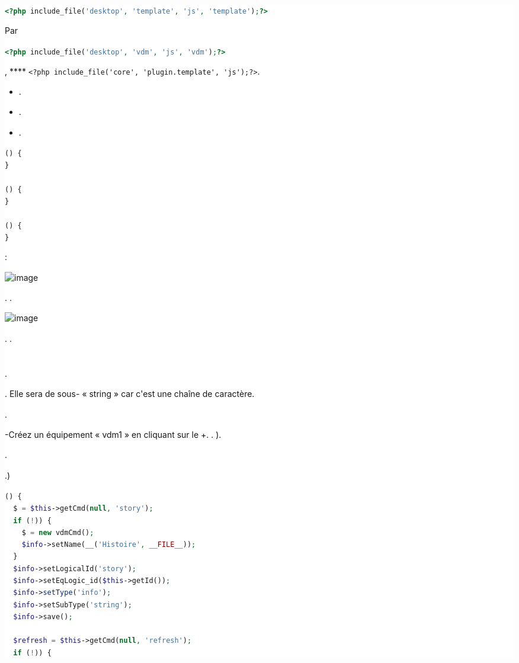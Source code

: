 ```php
<?php include_file('desktop', 'template', 'js', 'template');?>
```

Par

```php
<?php include_file('desktop', 'vdm', 'js', 'vdm');?>
```

 , **** ``<?php include_file('core', 'plugin.template', 'js');?>``.

- .

- .

- .

```php
() {
}

() {
}

() {
}
```

 : [](https://doc.jeedom.com/en_US/dev/Icone_de_plugin)





![image](images/tutorial_vdm_icon.png)

. .

![image](images/tutorial_vdm_plugin.png)



. .

# 

.

. Elle sera de sous- « string » car c'est une chaîne de caractère.

. 

-Créez un équipement « vdm1 » en cliquant sur le +. . ).

.

.)



```php
() {
  $ = $this->getCmd(null, 'story');
  if (!)) {
    $ = new vdmCmd();
    $info->setName(__('Histoire', __FILE__));
  }
  $info->setLogicalId('story');
  $info->setEqLogic_id($this->getId());
  $info->setType('info');
  $info->setSubType('string');
  $info->save();

  $refresh = $this->getCmd(null, 'refresh');
  if (!)) {
```